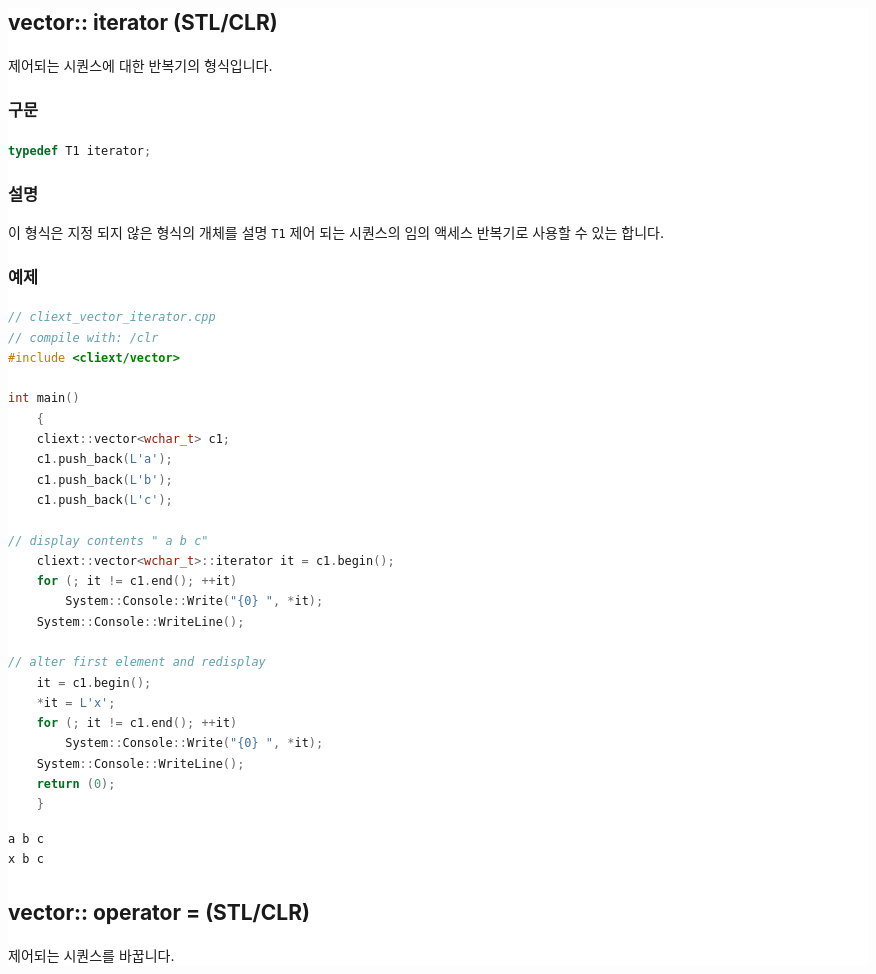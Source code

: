 ## <a name="iterator"></a> vector:: iterator (STL/CLR)

제어되는 시퀀스에 대한 반복기의 형식입니다.

### <a name="syntax"></a>구문

```cpp
typedef T1 iterator;
```

### <a name="remarks"></a>설명

이 형식은 지정 되지 않은 형식의 개체를 설명 `T1` 제어 되는 시퀀스의 임의 액세스 반복기로 사용할 수 있는 합니다.

### <a name="example"></a>예제

```cpp
// cliext_vector_iterator.cpp
// compile with: /clr
#include <cliext/vector>

int main()
    {
    cliext::vector<wchar_t> c1;
    c1.push_back(L'a');
    c1.push_back(L'b');
    c1.push_back(L'c');

// display contents " a b c"
    cliext::vector<wchar_t>::iterator it = c1.begin();
    for (; it != c1.end(); ++it)
        System::Console::Write("{0} ", *it);
    System::Console::WriteLine();

// alter first element and redisplay
    it = c1.begin();
    *it = L'x';
    for (; it != c1.end(); ++it)
        System::Console::Write("{0} ", *it);
    System::Console::WriteLine();
    return (0);
    }
```

```Output
a b c
x b c
```

## <a name="op_as"></a> vector:: operator = (STL/CLR)

제어되는 시퀀스를 바꿉니다.
